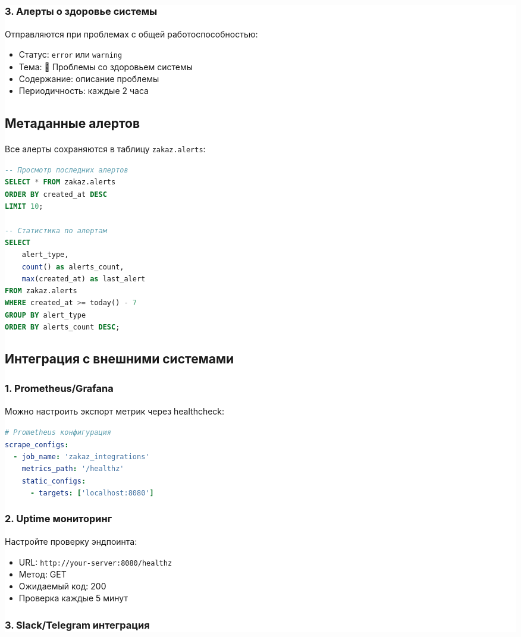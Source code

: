 ### 3. Алерты о здоровье системы

Отправляются при проблемах с общей работоспособностью:
- Статус: `error` или `warning`
- Тема: 🏥 Проблемы со здоровьем системы
- Содержание: описание проблемы
- Периодичность: каждые 2 часа

## Метаданные алертов

Все алерты сохраняются в таблицу `zakaz.alerts`:

```sql
-- Просмотр последних алертов
SELECT * FROM zakaz.alerts
ORDER BY created_at DESC
LIMIT 10;

-- Статистика по алертам
SELECT 
    alert_type,
    count() as alerts_count,
    max(created_at) as last_alert
FROM zakaz.alerts
WHERE created_at >= today() - 7
GROUP BY alert_type
ORDER BY alerts_count DESC;
```

## Интеграция с внешними системами

### 1. Prometheus/Grafana

Можно настроить экспорт метрик через healthcheck:

```yaml
# Prometheus конфигурация
scrape_configs:
  - job_name: 'zakaz_integrations'
    metrics_path: '/healthz'
    static_configs:
      - targets: ['localhost:8080']
```

### 2. Uptime мониторинг

Настройте проверку эндпоинта:
- URL: `http://your-server:8080/healthz`
- Метод: GET
- Ожидаемый код: 200
- Проверка каждые 5 минут

### 3. Slack/Telegram интеграция

